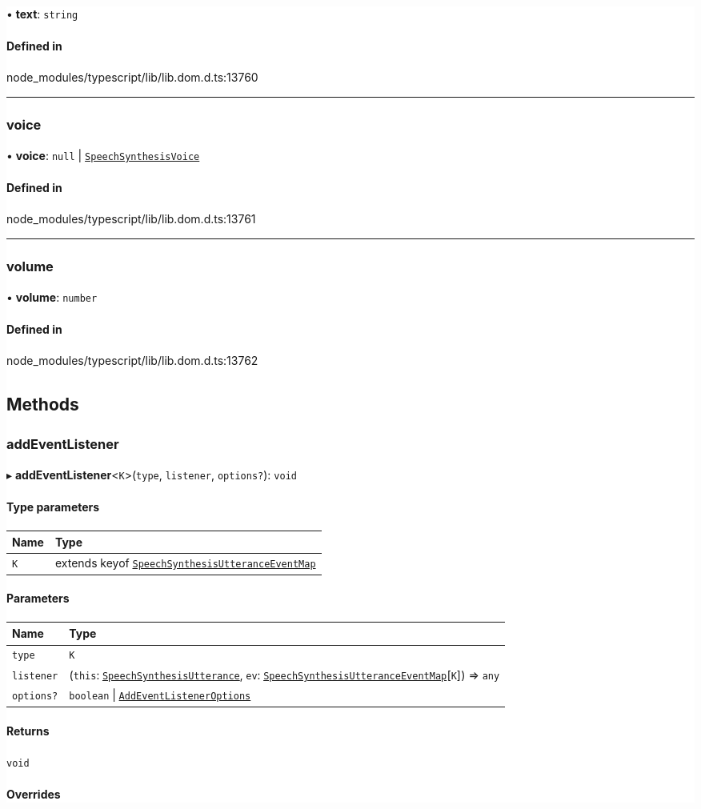 • **text**: `string`

#### Defined in

node_modules/typescript/lib/lib.dom.d.ts:13760

___

### voice

• **voice**: ``null`` \| [`SpeechSynthesisVoice`](../modules/annotation_annotation_layer_state._internal_.md#speechsynthesisvoice)

#### Defined in

node_modules/typescript/lib/lib.dom.d.ts:13761

___

### volume

• **volume**: `number`

#### Defined in

node_modules/typescript/lib/lib.dom.d.ts:13762

## Methods

### addEventListener

▸ **addEventListener**<`K`\>(`type`, `listener`, `options?`): `void`

#### Type parameters

| Name | Type |
| :------ | :------ |
| `K` | extends keyof [`SpeechSynthesisUtteranceEventMap`](annotation_annotation_layer_state._internal_.SpeechSynthesisUtteranceEventMap.md) |

#### Parameters

| Name | Type |
| :------ | :------ |
| `type` | `K` |
| `listener` | (`this`: [`SpeechSynthesisUtterance`](../modules/annotation_annotation_layer_state._internal_.md#speechsynthesisutterance), `ev`: [`SpeechSynthesisUtteranceEventMap`](annotation_annotation_layer_state._internal_.SpeechSynthesisUtteranceEventMap.md)[`K`]) => `any` |
| `options?` | `boolean` \| [`AddEventListenerOptions`](annotation_annotation_layer_state._internal_.AddEventListenerOptions.md) |

#### Returns

`void`

#### Overrides
